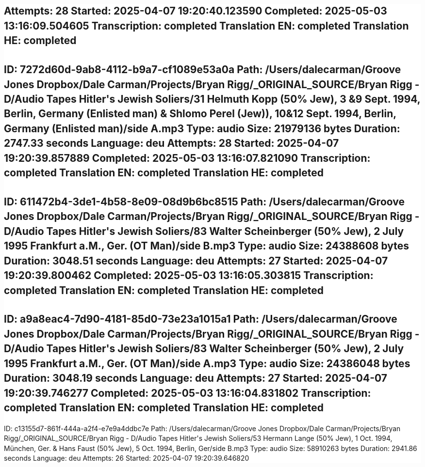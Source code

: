 Attempts: 28
Started: 2025-04-07 19:20:40.123590
Completed: 2025-05-03 13:16:09.504605
Transcription: completed
Translation EN: completed
Translation HE: completed
----------------------------------------
ID: 7272d60d-9ab8-4112-b9a7-cf1089e53a0a
Path: /Users/dalecarman/Groove Jones Dropbox/Dale Carman/Projects/Bryan Rigg/_ORIGINAL_SOURCE/Bryan Rigg - D/Audio Tapes Hitler's Jewish Soliers/31 Helmuth Kopp (50% Jew), 3 &9 Sept. 1994, Berlin, Germany (Enlisted man) & Shlomo Perel (Jew)), 10&12 Sept. 1994, Berlin, Germany (Enlisted man)/side A.mp3
Type: audio
Size: 21979136 bytes
Duration: 2747.33 seconds
Language: deu
Attempts: 28
Started: 2025-04-07 19:20:39.857889
Completed: 2025-05-03 13:16:07.821090
Transcription: completed
Translation EN: completed
Translation HE: completed
----------------------------------------
ID: 611472b4-3de1-4b58-8e09-08d9b6bc8515
Path: /Users/dalecarman/Groove Jones Dropbox/Dale Carman/Projects/Bryan Rigg/_ORIGINAL_SOURCE/Bryan Rigg - D/Audio Tapes Hitler's Jewish Soliers/83 Walter Scheinberger (50% Jew), 2 July 1995 Frankfurt a.M., Ger.  (OT Man)/side B.mp3
Type: audio
Size: 24388608 bytes
Duration: 3048.51 seconds
Language: deu
Attempts: 27
Started: 2025-04-07 19:20:39.800462
Completed: 2025-05-03 13:16:05.303815
Transcription: completed
Translation EN: completed
Translation HE: completed
----------------------------------------
ID: a9a8eac4-7d90-4181-85d0-73e23a1015a1
Path: /Users/dalecarman/Groove Jones Dropbox/Dale Carman/Projects/Bryan Rigg/_ORIGINAL_SOURCE/Bryan Rigg - D/Audio Tapes Hitler's Jewish Soliers/83 Walter Scheinberger (50% Jew), 2 July 1995 Frankfurt a.M., Ger.  (OT Man)/side A.mp3
Type: audio
Size: 24386048 bytes
Duration: 3048.19 seconds
Language: deu
Attempts: 27
Started: 2025-04-07 19:20:39.746277
Completed: 2025-05-03 13:16:04.831802
Transcription: completed
Translation EN: completed
Translation HE: completed
----------------------------------------
ID: c13155d7-861f-444a-a2f4-e7e9a4ddbc7e
Path: /Users/dalecarman/Groove Jones Dropbox/Dale Carman/Projects/Bryan Rigg/_ORIGINAL_SOURCE/Bryan Rigg - D/Audio Tapes Hitler's Jewish Soliers/53 Hermann Lange (50% Jew), 1 Oct. 1994, München, Ger. & Hans Faust (50% Jew), 5 Oct. 1994, Berlin, Ger/side B.mp3
Type: audio
Size: 58910263 bytes
Duration: 2941.86 seconds
Language: deu
Attempts: 26
Started: 2025-04-07 19:20:39.646820